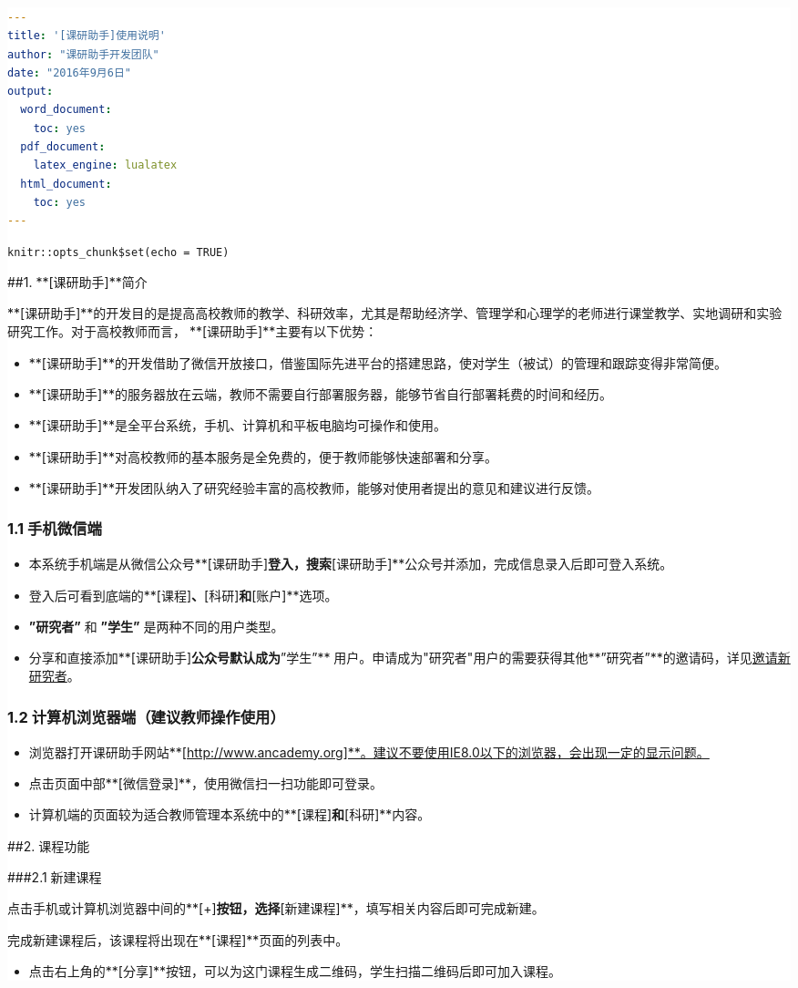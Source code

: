 ```yaml
---
title: '[课研助手]使用说明'
author: "课研助手开发团队"
date: "2016年9月6日"
output:
  word_document:
    toc: yes
  pdf_document:
    latex_engine: lualatex
  html_document:
    toc: yes
---
```


```{r setup, include=FALSE}
knitr::opts_chunk$set(echo = TRUE)
```

##1. **[课研助手]**简介

**[课研助手]**的开发目的是提高高校教师的教学、科研效率，尤其是帮助经济学、管理学和心理学的老师进行课堂教学、实地调研和实验研究工作。对于高校教师而言， **[课研助手]**主要有以下优势：

- **[课研助手]**的开发借助了微信开放接口，借鉴国际先进平台的搭建思路，使对学生（被试）的管理和跟踪变得非常简便。

- **[课研助手]**的服务器放在云端，教师不需要自行部署服务器，能够节省自行部署耗费的时间和经历。

- **[课研助手]**是全平台系统，手机、计算机和平板电脑均可操作和使用。

- **[课研助手]**对高校教师的基本服务是全免费的，便于教师能够快速部署和分享。

- **[课研助手]**开发团队纳入了研究经验丰富的高校教师，能够对使用者提出的意见和建议进行反馈。

### 1.1 手机微信端

- 本系统手机端是从微信公众号**[课研助手]**登入，搜索**[课研助手]**公众号并添加，完成信息录入后即可登入系统。

- 登入后可看到底端的**[课程]**、**[科研]**和**[账户]**选项。

- **”研究者”** 和 **”学生”** 是两种不同的用户类型。

- 分享和直接添加**[课研助手]**公众号默认成为**”学生”** 用户。申请成为"研究者"用户的需要获得其他**”研究者”**的邀请码，详见[邀请新研究者](#jump)。

### 1.2 计算机浏览器端（建议教师操作使用）

- 浏览器打开课研助手网站**[http://www.ancademy.org]**。建议不要使用IE8.0以下的浏览器，会出现一定的显示问题。

- 点击页面中部**[微信登录]**，使用微信扫一扫功能即可登录。

- 计算机端的页面较为适合教师管理本系统中的**[课程]**和**[科研]**内容。

##2. 课程功能

###2.1 新建课程

点击手机或计算机浏览器中间的**[+]**按钮，选择**[新建课程]**，填写相关内容后即可完成新建。

完成新建课程后，该课程将出现在**[课程]**页面的列表中。

- 点击右上角的**[分享]**按钮，可以为这门课程生成二维码，学生扫描二维码后即可加入课程。
